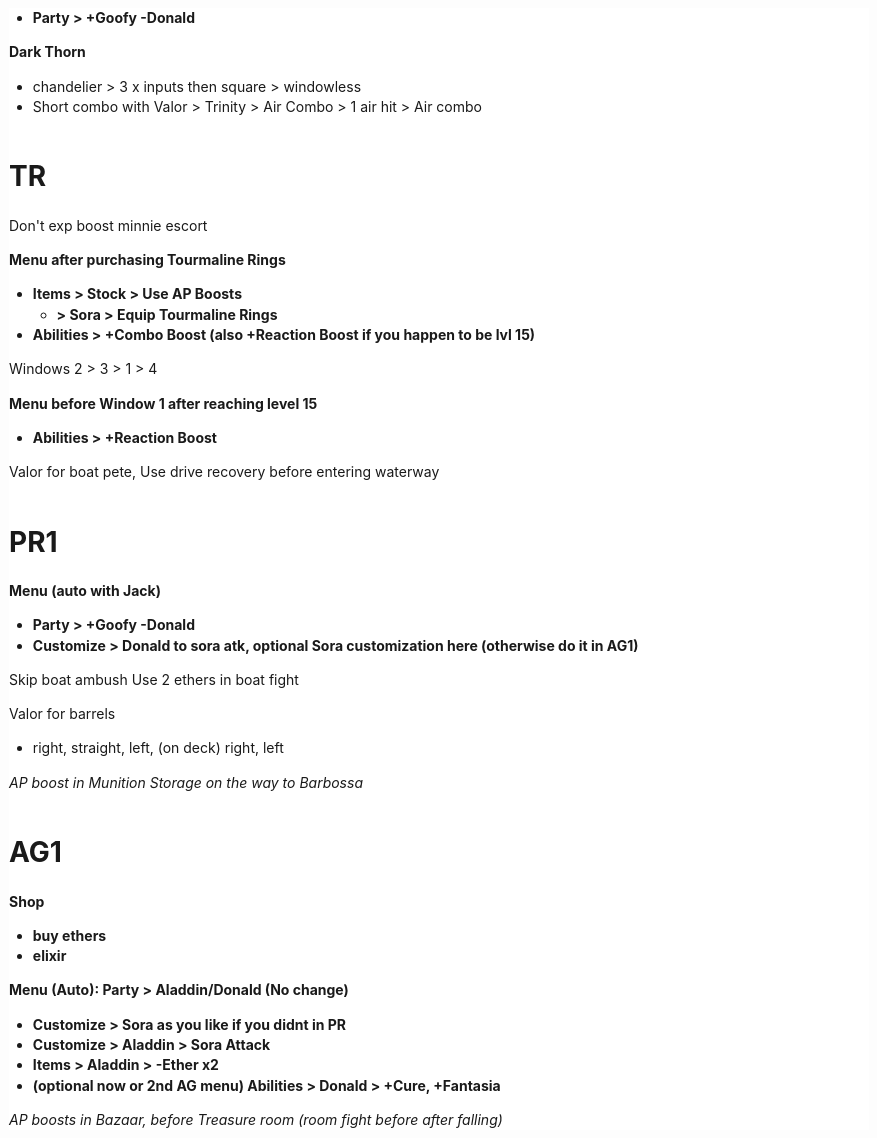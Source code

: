 - **Party > +Goofy -Donald**

**Dark Thorn**

- chandelier > 3 x inputs then square > windowless
- Short combo with Valor > Trinity > Air Combo > 1 air hit > Air combo

# TR

Don't exp boost minnie escort

**Menu after purchasing Tourmaline Rings**

- **Items > Stock > Use AP Boosts**
  - **> Sora > Equip Tourmaline Rings**
- **Abilities > +Combo Boost (also +Reaction Boost if you happen to be lvl 15)**

Windows 2 > 3 > 1 > 4

**Menu before Window 1 after reaching level 15**

- **Abilities > +Reaction Boost**

Valor for boat pete, Use drive recovery before entering waterway

# PR1

**Menu (auto with Jack)**

- **Party > +Goofy -Donald**
- **Customize > Donald to sora atk, optional Sora customization here (otherwise do it in AG1)**

Skip boat ambush
Use 2 ethers in boat fight

Valor for barrels

- right, straight, left, (on deck) right, left

_AP boost in Munition Storage on the way to Barbossa_

# AG1

**Shop**

- **buy ethers**
- **elixir**

**Menu (Auto): Party > Aladdin/Donald (No change)**

- **Customize > Sora as you like if you didnt in PR**
- **Customize > Aladdin > Sora Attack**
- **Items > Aladdin > -Ether x2**
- **(optional now or 2nd AG menu) Abilities > Donald > +Cure, +Fantasia**

_AP boosts in Bazaar, before Treasure room (room fight before after falling)_
